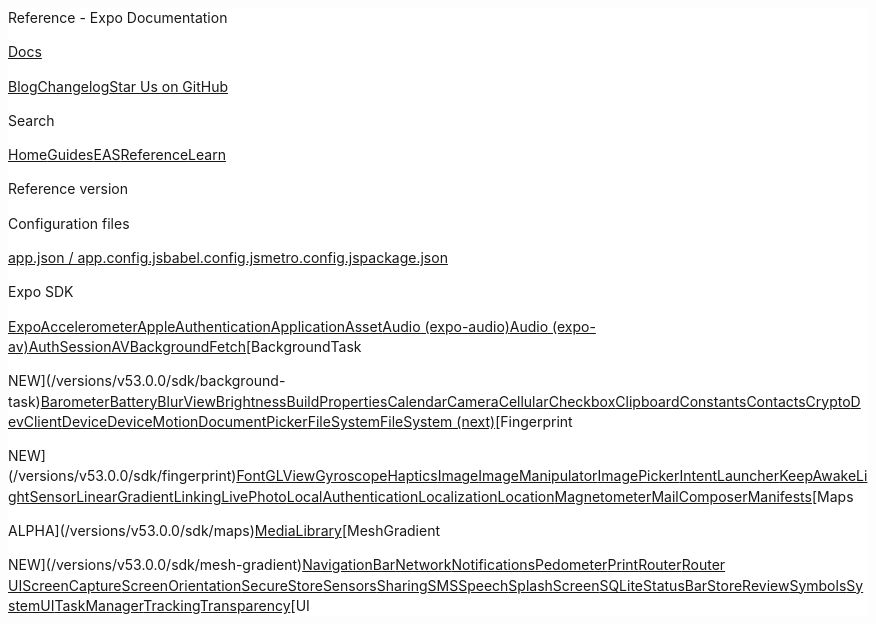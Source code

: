 Reference - Expo Documentation

[Docs](/)

[Blog](https://expo.dev/blog)[Changelog](https://expo.dev/changelog)[Star Us on GitHub](https://github.com/expo/expo)

Search

[Home](/)[Guides](/guides/overview)[EAS](/eas)[Reference](/versions/latest)[Learn](/tutorial/overview)

Reference version

Configuration files

[app.json / app.config.js](/versions/v53.0.0/config/app)[babel.config.js](/versions/v53.0.0/config/babel)[metro.config.js](/versions/v53.0.0/config/metro)[package.json](/versions/v53.0.0/config/package-json)

Expo SDK

[Expo](/versions/v53.0.0/sdk/expo)[Accelerometer](/versions/v53.0.0/sdk/accelerometer)[AppleAuthentication](/versions/v53.0.0/sdk/apple-authentication)[Application](/versions/v53.0.0/sdk/application)[Asset](/versions/v53.0.0/sdk/asset)[Audio (expo-audio)](/versions/v53.0.0/sdk/audio)[Audio (expo-av)](/versions/v53.0.0/sdk/audio-av)[AuthSession](/versions/v53.0.0/sdk/auth-session)[AV](/versions/v53.0.0/sdk/av)[BackgroundFetch](/versions/v53.0.0/sdk/background-fetch)[BackgroundTask

NEW](/versions/v53.0.0/sdk/background-task)[Barometer](/versions/v53.0.0/sdk/barometer)[Battery](/versions/v53.0.0/sdk/battery)[BlurView](/versions/v53.0.0/sdk/blur-view)[Brightness](/versions/v53.0.0/sdk/brightness)[BuildProperties](/versions/v53.0.0/sdk/build-properties)[Calendar](/versions/v53.0.0/sdk/calendar)[Camera](/versions/v53.0.0/sdk/camera)[Cellular](/versions/v53.0.0/sdk/cellular)[Checkbox](/versions/v53.0.0/sdk/checkbox)[Clipboard](/versions/v53.0.0/sdk/clipboard)[Constants](/versions/v53.0.0/sdk/constants)[Contacts](/versions/v53.0.0/sdk/contacts)[Crypto](/versions/v53.0.0/sdk/crypto)[DevClient](/versions/v53.0.0/sdk/dev-client)[Device](/versions/v53.0.0/sdk/device)[DeviceMotion](/versions/v53.0.0/sdk/devicemotion)[DocumentPicker](/versions/v53.0.0/sdk/document-picker)[FileSystem](/versions/v53.0.0/sdk/filesystem)[FileSystem (next)](/versions/v53.0.0/sdk/filesystem-next)[Fingerprint

NEW](/versions/v53.0.0/sdk/fingerprint)[Font](/versions/v53.0.0/sdk/font)[GLView](/versions/v53.0.0/sdk/gl-view)[Gyroscope](/versions/v53.0.0/sdk/gyroscope)[Haptics](/versions/v53.0.0/sdk/haptics)[Image](/versions/v53.0.0/sdk/image)[ImageManipulator](/versions/v53.0.0/sdk/imagemanipulator)[ImagePicker](/versions/v53.0.0/sdk/imagepicker)[IntentLauncher](/versions/v53.0.0/sdk/intent-launcher)[KeepAwake](/versions/v53.0.0/sdk/keep-awake)[LightSensor](/versions/v53.0.0/sdk/light-sensor)[LinearGradient](/versions/v53.0.0/sdk/linear-gradient)[Linking](/versions/v53.0.0/sdk/linking)[LivePhoto](/versions/v53.0.0/sdk/live-photo)[LocalAuthentication](/versions/v53.0.0/sdk/local-authentication)[Localization](/versions/v53.0.0/sdk/localization)[Location](/versions/v53.0.0/sdk/location)[Magnetometer](/versions/v53.0.0/sdk/magnetometer)[MailComposer](/versions/v53.0.0/sdk/mail-composer)[Manifests](/versions/v53.0.0/sdk/manifests)[Maps

ALPHA](/versions/v53.0.0/sdk/maps)[MediaLibrary](/versions/v53.0.0/sdk/media-library)[MeshGradient

NEW](/versions/v53.0.0/sdk/mesh-gradient)[NavigationBar](/versions/v53.0.0/sdk/navigation-bar)[Network](/versions/v53.0.0/sdk/network)[Notifications](/versions/v53.0.0/sdk/notifications)[Pedometer](/versions/v53.0.0/sdk/pedometer)[Print](/versions/v53.0.0/sdk/print)[Router](/versions/v53.0.0/sdk/router)[Router UI](/versions/v53.0.0/sdk/router-ui)[ScreenCapture](/versions/v53.0.0/sdk/screen-capture)[ScreenOrientation](/versions/v53.0.0/sdk/screen-orientation)[SecureStore](/versions/v53.0.0/sdk/securestore)[Sensors](/versions/v53.0.0/sdk/sensors)[Sharing](/versions/v53.0.0/sdk/sharing)[SMS](/versions/v53.0.0/sdk/sms)[Speech](/versions/v53.0.0/sdk/speech)[SplashScreen](/versions/v53.0.0/sdk/splash-screen)[SQLite](/versions/v53.0.0/sdk/sqlite)[StatusBar](/versions/v53.0.0/sdk/status-bar)[StoreReview](/versions/v53.0.0/sdk/storereview)[Symbols](/versions/v53.0.0/sdk/symbols)[SystemUI](/versions/v53.0.0/sdk/system-ui)[TaskManager](/versions/v53.0.0/sdk/task-manager)[TrackingTransparency](/versions/v53.0.0/sdk/tracking-transparency)[UI
